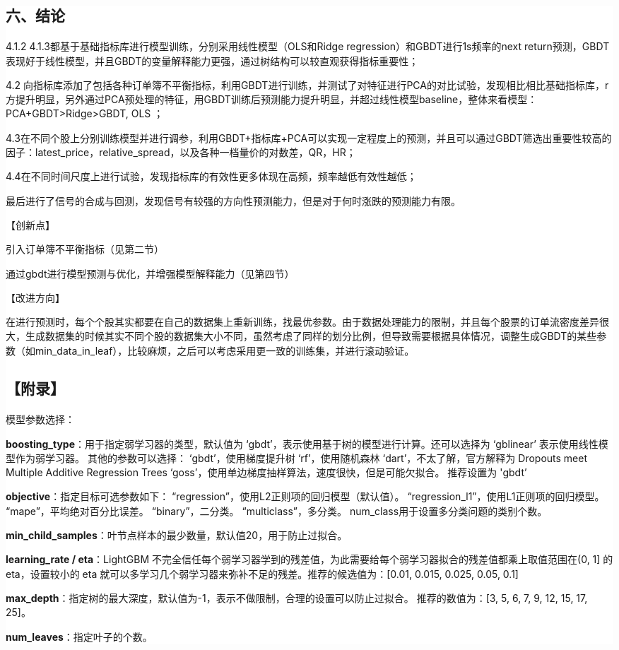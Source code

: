 

## 六、结论

4.1.2  4.1.3都基于基础指标库进行模型训练，分别采用线性模型（OLS和Ridge regression）和GBDT进行1s频率的next return预测，GBDT表现好于线性模型，并且GBDT的变量解释能力更强，通过树结构可以较直观获得指标重要性；

4.2 向指标库添加了包括各种订单簿不平衡指标，利用GBDT进行训练，并测试了对特征进行PCA的对比试验，发现相比相比基础指标库，r方提升明显，另外通过PCA预处理的特征，用GBDT训练后预测能力提升明显，并超过线性模型baseline，整体来看模型：PCA+GBDT>Ridge>GBDT, OLS ；

4.3在不同个股上分别训练模型并进行调参，利用GBDT+指标库+PCA可以实现一定程度上的预测，并且可以通过GBDT筛选出重要性较高的因子：latest_price，relative_spread，以及各种一档量价的对数差，QR，HR；

4.4在不同时间尺度上进行试验，发现指标库的有效性更多体现在高频，频率越低有效性越低；

最后进行了信号的合成与回测，发现信号有较强的方向性预测能力，但是对于何时涨跌的预测能力有限。

【创新点】

引入订单簿不平衡指标（见第二节）

通过gbdt进行模型预测与优化，并增强模型解释能力（见第四节）

【改进方向】

在进行预测时，每个个股其实都要在自己的数据集上重新训练，找最优参数。由于数据处理能力的限制，并且每个股票的订单流密度差异很大，生成数据集的时候其实不同个股的数据集大小不同，虽然考虑了同样的划分比例，但导致需要根据具体情况，调整生成GBDT的某些参数（如min_data_in_leaf），比较麻烦，之后可以考虑采用更一致的训练集，并进行滚动验证。



## 【附录】

模型参数选择：

**boosting_type**：用于指定弱学习器的类型，默认值为 ‘gbdt’，表示使用基于树的模型进行计算。还可以选择为 ‘gblinear’ 表示使用线性模型作为弱学习器。
其他的参数可以选择：
‘gbdt’，使用梯度提升树
‘rf’，使用随机森林
‘dart’，不太了解，官方解释为 Dropouts meet Multiple Additive Regression Trees
‘goss’，使用单边梯度抽样算法，速度很快，但是可能欠拟合。
推荐设置为 'gbdt’

**objective**：指定目标可选参数如下：
“regression”，使用L2正则项的回归模型（默认值）。
“regression_l1”，使用L1正则项的回归模型。
“mape”，平均绝对百分比误差。
“binary”，二分类。
“multiclass”，多分类。
num_class用于设置多分类问题的类别个数。

**min_child_samples**：叶节点样本的最少数量，默认值20，用于防止过拟合。

**learning_rate / eta**：LightGBM 不完全信任每个弱学习器学到的残差值，为此需要给每个弱学习器拟合的残差值都乘上取值范围在(0, 1] 的 eta，设置较小的 eta 就可以多学习几个弱学习器来弥补不足的残差。推荐的候选值为：[0.01, 0.015, 0.025, 0.05, 0.1]

**max_depth**：指定树的最大深度，默认值为-1，表示不做限制，合理的设置可以防止过拟合。
推荐的数值为：[3, 5, 6, 7, 9, 12, 15, 17, 25]。

**num_leaves**：指定叶子的个数。
